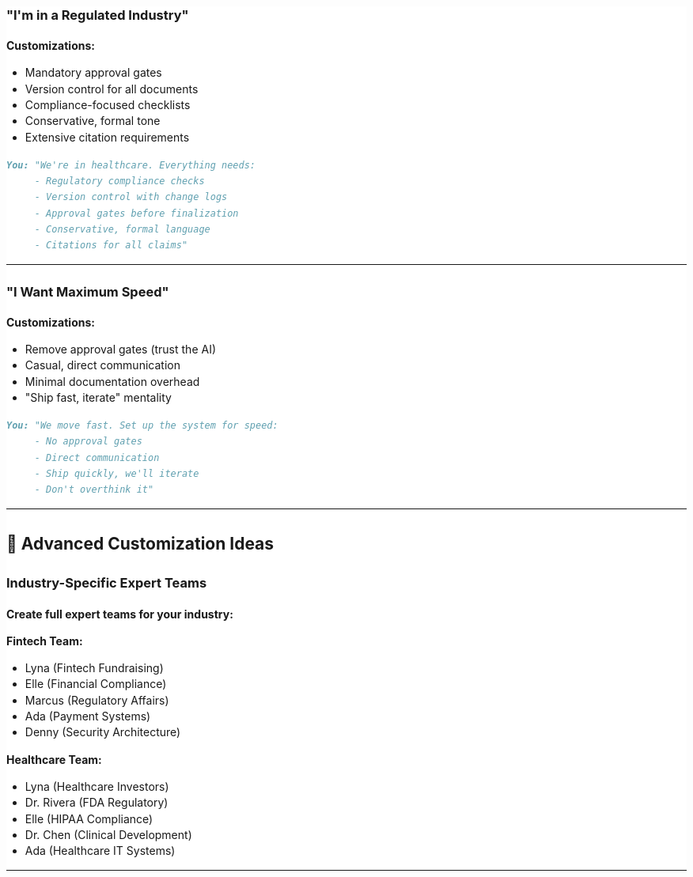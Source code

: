
### "I'm in a Regulated Industry"

**Customizations:**
- Mandatory approval gates
- Version control for all documents
- Compliance-focused checklists
- Conservative, formal tone
- Extensive citation requirements

```markdown
You: "We're in healthcare. Everything needs:
     - Regulatory compliance checks
     - Version control with change logs
     - Approval gates before finalization
     - Conservative, formal language
     - Citations for all claims"
```

---

### "I Want Maximum Speed"

**Customizations:**
- Remove approval gates (trust the AI)
- Casual, direct communication
- Minimal documentation overhead
- "Ship fast, iterate" mentality

```markdown
You: "We move fast. Set up the system for speed:
     - No approval gates
     - Direct communication
     - Ship quickly, we'll iterate
     - Don't overthink it"
```

---

## 🔮 **Advanced Customization Ideas**

### Industry-Specific Expert Teams

**Create full expert teams for your industry:**

**Fintech Team:**
- Lyna (Fintech Fundraising)
- Elle (Financial Compliance)
- Marcus (Regulatory Affairs)
- Ada (Payment Systems)
- Denny (Security Architecture)

**Healthcare Team:**
- Lyna (Healthcare Investors)
- Dr. Rivera (FDA Regulatory)
- Elle (HIPAA Compliance)
- Dr. Chen (Clinical Development)
- Ada (Healthcare IT Systems)

---